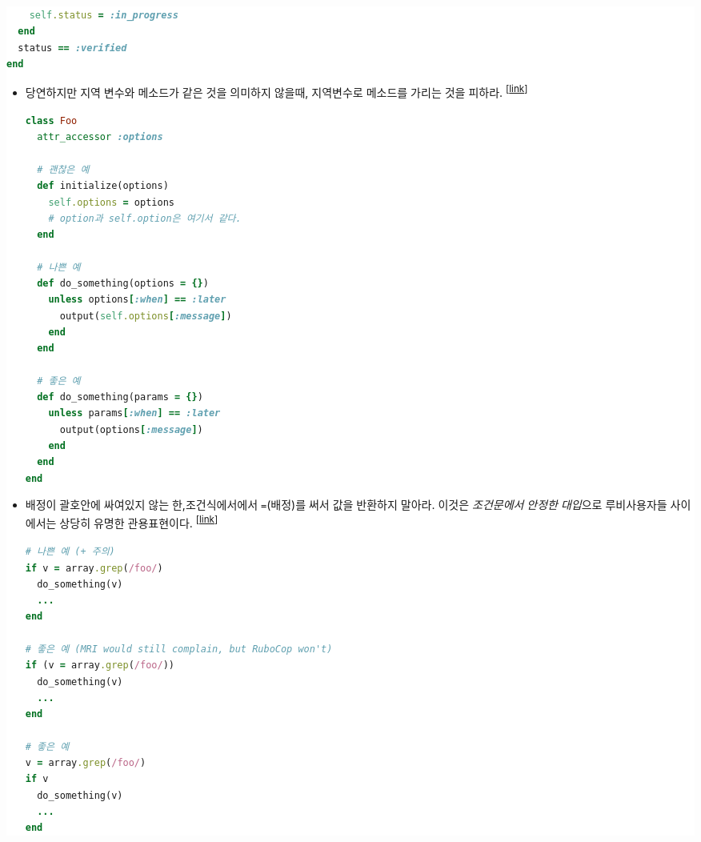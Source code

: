  ```Ruby
      self.status = :in_progress
    end
    status == :verified
  end
  ```

* <a name="no-shadowing"></a>
  당연하지만 지역 변수와 메소드가 같은 것을 의미하지 않을때,
  지역변수로 메소드를 가리는 것을 피하라.
<sup>[[link](#no-shadowing)]</sup>

  ```Ruby
  class Foo
    attr_accessor :options

    # 괜찮은 예
    def initialize(options)
      self.options = options
      # option과 self.option은 여기서 같다.
    end

    # 나쁜 예
    def do_something(options = {})
      unless options[:when] == :later
        output(self.options[:message])
      end
    end

    # 좋은 예
    def do_something(params = {})
      unless params[:when] == :later
        output(options[:message])
      end
    end
  end
  ```

* <a name="safe-assignment-in-condition"></a>
  배정이 괄호안에 싸여있지 않는 한,조건식에서에서 `=`(배정)를 써서 값을 반환하지 말아라.
  이것은 *조건문에서 안정한 대입*으로 루비사용자들 사이에서는 상당히 유명한 관용표현이다.
<sup>[[link](#safe-assignment-in-condition)]</sup>

  ```Ruby
  # 나쁜 예 (+ 주의)
  if v = array.grep(/foo/)
    do_something(v)
    ...
  end

  # 좋은 예 (MRI would still complain, but RuboCop won't)
  if (v = array.grep(/foo/))
    do_something(v)
    ...
  end

  # 좋은 예
  v = array.grep(/foo/)
  if v
    do_something(v)
    ...
  end
  ```
